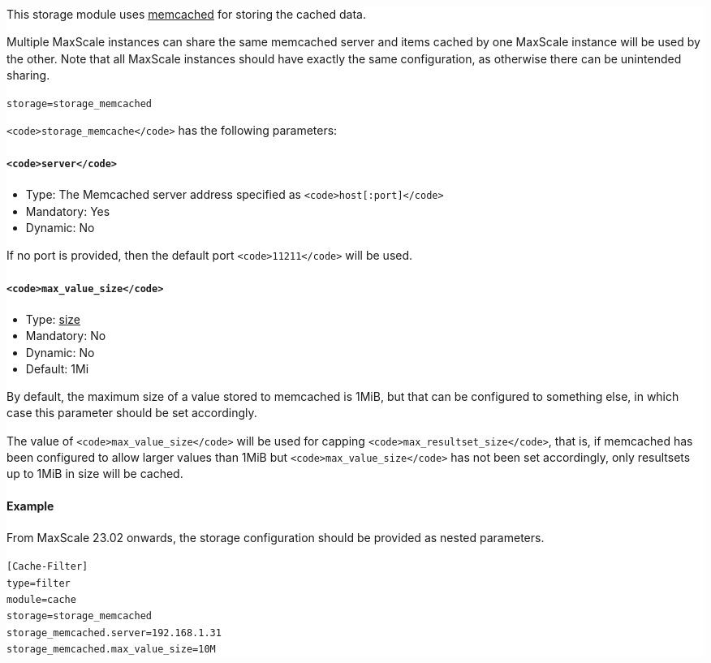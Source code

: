 
This storage module uses [memcached](https://memcached.org/) for storing the
cached data.


Multiple MaxScale instances can share the same memcached server and items
cached by one MaxScale instance will be used by the other. Note that all
MaxScale instances should have exactly the same configuration, as otherwise
there can be unintended sharing.



```
storage=storage_memcached
```



`<code>storage_memcache</code>` has the following parameters:


#### `<code>server</code>`


* Type: The Memcached server address specified as `<code>host[:port]</code>`
* Mandatory: Yes
* Dynamic: No


If no port is provided, then the default port `<code>11211</code>` will be used.


#### `<code>max_value_size</code>`


* Type: [size](../maxscale-24-02getting-started/mariadb-maxscale-2402-maxscale-2402-mariadb-maxscale-configuration-guide.md)
* Mandatory: No
* Dynamic: No
* Default: 1Mi


By default, the maximum size of a value stored to memcached is 1MiB, but that
can be configured to something else, in which case this parameter should be
set accordingly.


The value of `<code>max_value_size</code>` will be used for capping `<code>max_resultset_size</code>`,
that is, if memcached has been configured to allow larger values than 1MiB
but `<code>max_value_size</code>` has not been set accordingly, only resultsets up to 1MiB
in size will be cached.


#### Example


From MaxScale 23.02 onwards, the storage configuration should be provided
as nested parameters.



```
[Cache-Filter]
type=filter
module=cache
storage=storage_memcached
storage_memcached.server=192.168.1.31
storage_memcached.max_value_size=10M
```
